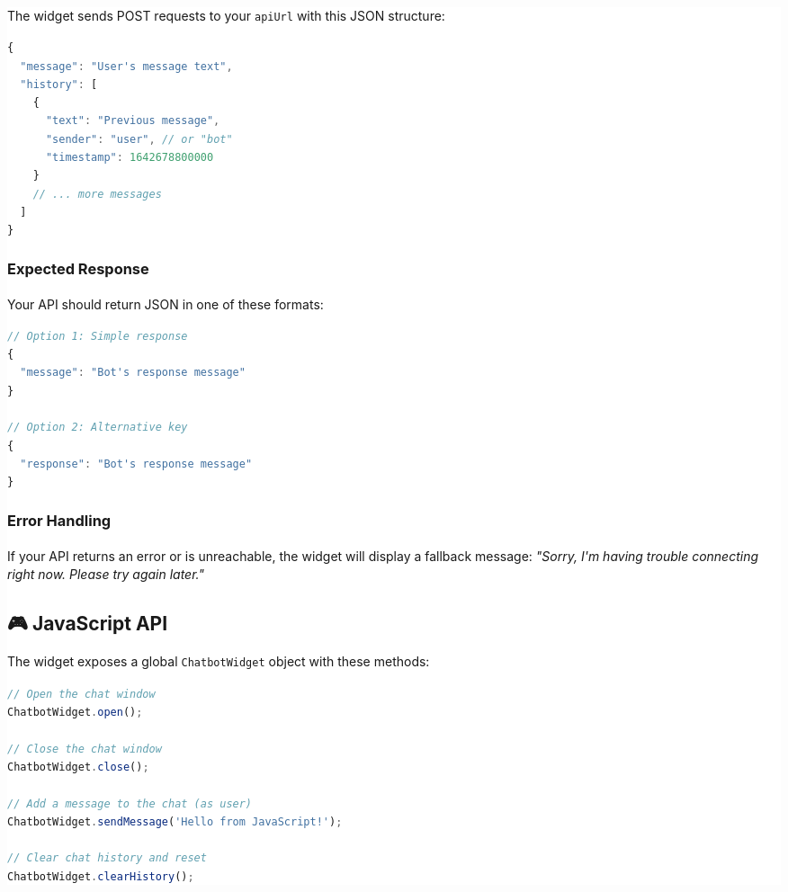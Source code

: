 The widget sends POST requests to your `apiUrl` with this JSON structure:

```javascript
{
  "message": "User's message text",
  "history": [
    {
      "text": "Previous message",
      "sender": "user", // or "bot"
      "timestamp": 1642678800000
    }
    // ... more messages
  ]
}
```

### Expected Response

Your API should return JSON in one of these formats:

```javascript
// Option 1: Simple response
{
  "message": "Bot's response message"
}

// Option 2: Alternative key
{
  "response": "Bot's response message"
}
```

### Error Handling

If your API returns an error or is unreachable, the widget will display a fallback message: *"Sorry, I'm having trouble connecting right now. Please try again later."*

## 🎮 JavaScript API

The widget exposes a global `ChatbotWidget` object with these methods:

```javascript
// Open the chat window
ChatbotWidget.open();

// Close the chat window
ChatbotWidget.close();

// Add a message to the chat (as user)
ChatbotWidget.sendMessage('Hello from JavaScript!');

// Clear chat history and reset
ChatbotWidget.clearHistory();
```

